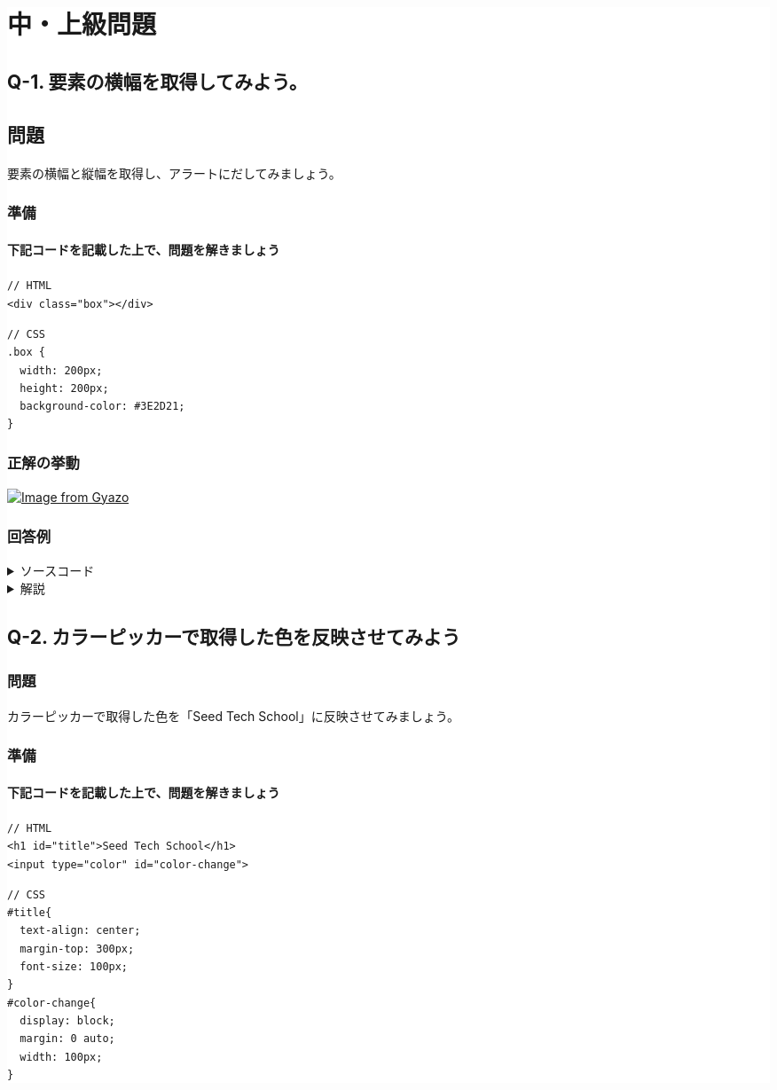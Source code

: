 # 中・上級問題

## Q-1. 要素の横幅を取得してみよう。 

## 問題
要素の横幅と縦幅を取得し、アラートにだしてみましょう。

### 準備
#### 下記コードを記載した上で、問題を解きましょう
```
// HTML
<div class="box"></div>
```

```
// CSS
.box {
  width: 200px;
  height: 200px;
  background-color: #3E2D21;
}
```

### 正解の挙動
[![Image from Gyazo](https://i.gyazo.com/bf2f9c4d6610ffaf8b77a19fc19abd13.gif)](https://gyazo.com/bf2f9c4d6610ffaf8b77a19fc19abd13)


### 回答例
<details><summary>ソースコード</summary></details>

<details><summary>解説</summary></details>

## Q-2. カラーピッカーで取得した色を反映させてみよう

### 問題
カラーピッカーで取得した色を「Seed Tech School」に反映させてみましょう。

### 準備
#### 下記コードを記載した上で、問題を解きましょう
```
// HTML
<h1 id="title">Seed Tech School</h1>
<input type="color" id="color-change">
```

```
// CSS
#title{
  text-align: center;
  margin-top: 300px;
  font-size: 100px;
}
#color-change{
  display: block;
  margin: 0 auto;
  width: 100px;
}
```
